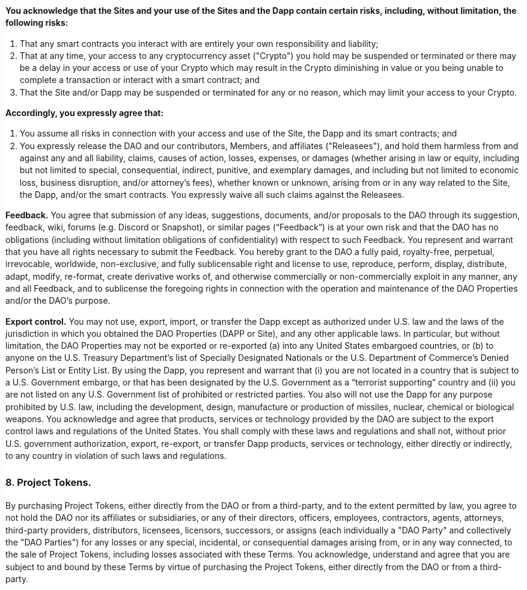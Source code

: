 **You acknowledge that the Sites and your use of the Sites and the Dapp contain certain risks, including, without limitation, the following risks:**

1. That any smart contracts you interact with are entirely your own responsibility and liability;
2. That at any time, your access to any cryptocurrency asset ("Crypto") you hold may be suspended or terminated or there may be a delay in your access or use of your Crypto which may result in the Crypto diminishing in value or you being unable to complete a transaction or interact with a smart contract; and
3. That the Site and/or Dapp may be suspended or terminated for any or no reason, which may limit your access to your Crypto.

**Accordingly, you expressly agree that:**

1. You assume all risks in connection with your access and use of the Site, the Dapp and its smart contracts; and
2. You expressly release the DAO and our contributors, Members, and affiliates ("Releasees"), and hold them harmless from and against any and all liability, claims, causes of action, losses, expenses, or damages (whether arising in law or equity, including but not limited to special, consequential, indirect, punitive, and exemplary damages, and including but not limited to economic loss, business disruption, and/or attorney’s fees), whether known or unknown, arising from or in any way related to the Site, the Dapp, and/or the smart contracts. You expressly waive all such claims against the Releasees.

**Feedback.** You agree that submission of any ideas, suggestions, documents, and/or proposals to the DAO through its suggestion, feedback, wiki, forums (e.g. Discord or Snapshot), or similar pages (“Feedback”) is at your own risk and that the DAO has no obligations (including without limitation obligations of confidentiality) with respect to such Feedback. You represent and warrant that you have all rights necessary to submit the Feedback. You hereby grant to the DAO a fully paid, royalty-free, perpetual, irrevocable, worldwide, non-exclusive, and fully sublicensable right and license to use, reproduce, perform, display, distribute, adapt, modify, re-format, create derivative works of, and otherwise commercially or non-commercially exploit in any manner, any and all Feedback, and to sublicense the foregoing rights in connection with the operation and maintenance of the DAO Properties and/or the DAO’s purpose.

**Export control.** You may not use, export, import, or transfer the Dapp except as authorized under U.S. law and the laws of the jurisdiction in which you obtained the DAO Properties (DAPP or Site), and any other applicable laws. In particular, but without limitation, the DAO Properties may not be exported or re-exported (a) into any United States embargoed countries, or (b) to anyone on the U.S. Treasury Department’s list of Specially Designated Nationals or the U.S. Department of Commerce’s Denied Person’s List or Entity List. By using the Dapp, you represent and warrant that (i) you are not located in a country that is subject to a U.S. Government embargo, or that has been designated by the U.S. Government as a “terrorist supporting” country and (ii) you are not listed on any U.S. Government list of prohibited or restricted parties. You also will not use the Dapp for any purpose prohibited by U.S. law, including the development, design, manufacture or production of missiles, nuclear, chemical or biological weapons. You acknowledge and agree that products, services or technology provided by the DAO are subject to the export control laws and regulations of the United States. You shall comply with these laws and regulations and shall not, without prior U.S. government authorization, export, re-export, or transfer Dapp products, services or technology, either directly or indirectly, to any country in violation of such laws and regulations.

### 8. Project Tokens.

By purchasing Project Tokens, either directly from the DAO or from a third-party, and to the extent permitted by law, you agree to not hold the DAO nor its affiliates or subsidiaries, or any of their directors, officers, employees, contractors, agents, attorneys, third-party providers, distributors, licensees, licensors, successors, or assigns (each individually a "DAO Party" and collectively the "DAO Parties") for any losses or any special, incidental, or consequential damages arising from, or in any way connected, to the sale of Project Tokens, including losses associated with these Terms. You acknowledge, understand and agree that you are subject to and bound by these Terms by virtue of purchasing the Project Tokens, either directly from the DAO or from a third-party.
